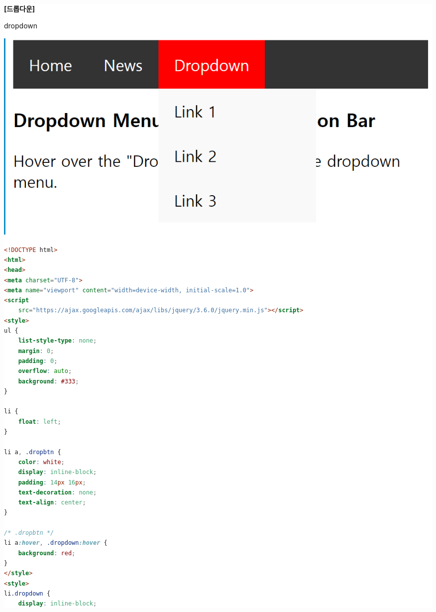 

**[드롭다운]**

dropdown



![image-20211206160616500](../../../assets/images/image-20211206160616500.png)

```html
<!DOCTYPE html>
<html>
<head>
<meta charset="UTF-8">
<meta name="viewport" content="width=device-width, initial-scale=1.0">
<script
	src="https://ajax.googleapis.com/ajax/libs/jquery/3.6.0/jquery.min.js"></script>
<style>
ul {
	list-style-type: none;
	margin: 0;
	padding: 0;
	overflow: auto;
	background: #333;
}

li {
	float: left;
}

li a, .dropbtn {
	color: white;
	display: inline-block;
	padding: 14px 16px;
	text-decoration: none;
	text-align: center;
}

/* .dropbtn */
li a:hover, .dropdown:hover {
	background: red;
}
</style>
<style>
li.dropdown {
	display: inline-block;
```